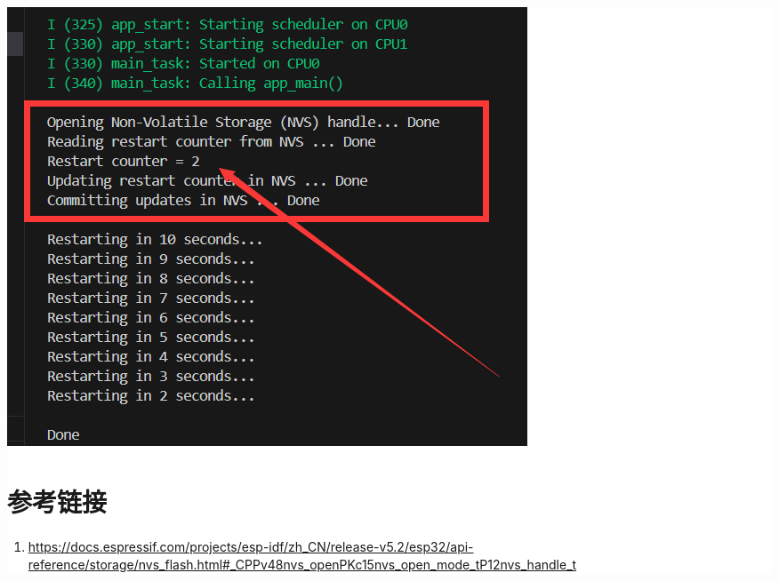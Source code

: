 ![](attachments/1.png)

# 参考链接

1. https://docs.espressif.com/projects/esp-idf/zh_CN/release-v5.2/esp32/api-reference/storage/nvs_flash.html#_CPPv48nvs_openPKc15nvs_open_mode_tP12nvs_handle_t